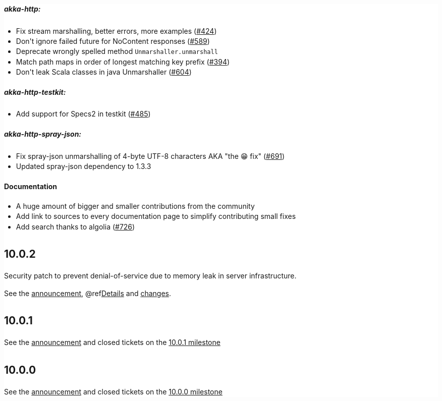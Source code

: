##### akka-http:

 * Fix stream marshalling, better errors, more examples ([#424](https://github.com/akka/akka-http/issues/424))
 * Don't ignore failed future for NoContent responses ([#589](https://github.com/akka/akka-http/issues/589))
 * Deprecate wrongly spelled method `Unmarshaller.unmarshall`
 * Match path maps in order of longest matching key prefix ([#394](https://github.com/akka/akka-http/issues/394))
 * Don't leak Scala classes in java Unmarshaller ([#604](https://github.com/akka/akka-http/issues/604))

##### akka-http-testkit:

 * Add support for Specs2 in testkit ([#485](https://github.com/akka/akka-http/issues/485))

##### akka-http-spray-json:

 * Fix spray-json unmarshalling of 4-byte UTF-8 characters AKA "the 😁 fix" ([#691](https://github.com/akka/akka-http/issues/691))
 * Updated spray-json dependency to 1.3.3

####  Documentation

 * A huge amount of bigger and smaller contributions from the community
 * Add link to sources to every documentation page to simplify contributing small fixes
 * Add search thanks to algolia ([#726](https://github.com/akka/akka-http/issues/726))


## 10.0.2

Security patch to prevent denial-of-service due to memory leak in server infrastructure.

See the [announcement](http://akka.io/news/2017/01/23/akka-http-10.0.2-security-fix-released.html),
@ref[Details](security/2017-01-23-denial-of-service-via-leak-on-unconsumed-closed-connections.md) and
[changes](https://github.com/akka/akka-http/compare/v10.0.1...v10.0.2).

## 10.0.1

See the [announcement](http://akka.io/news/2016/12/22/akka-http-10.0.1-released.html) and
closed tickets on the [10.0.1 milestone](https://github.com/akka/akka-http/milestone/17?closed=1)

## 10.0.0

See the [announcement](http://akka.io/news/2016/11/22/akka-http-10.0.0-released.html) and
closed tickets on the [10.0.0 milestone](https://github.com/akka/akka-http/milestone/14?closed=1)